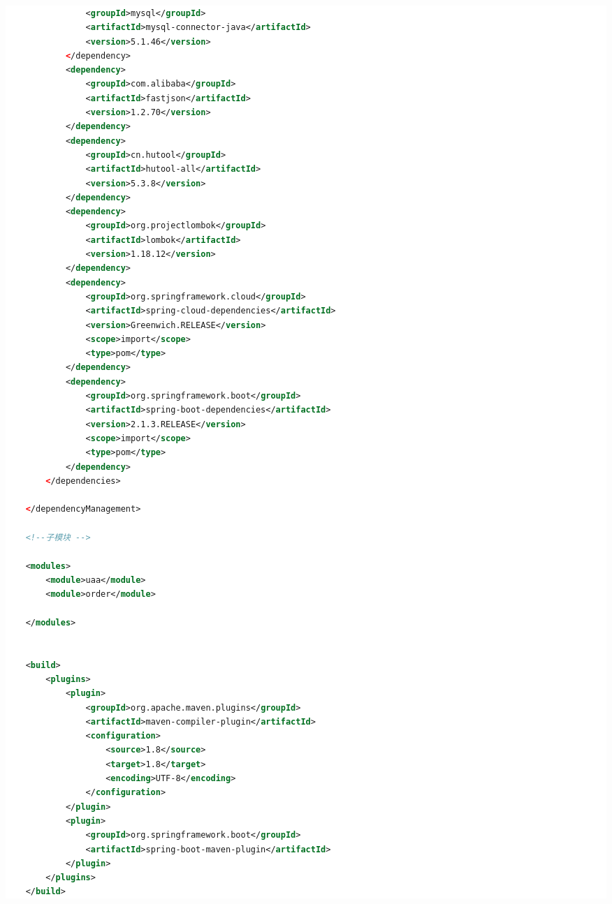 ```xml
                <groupId>mysql</groupId>
                <artifactId>mysql-connector-java</artifactId>
                <version>5.1.46</version>
            </dependency>
            <dependency>
                <groupId>com.alibaba</groupId>
                <artifactId>fastjson</artifactId>
                <version>1.2.70</version>
            </dependency>
            <dependency>
                <groupId>cn.hutool</groupId>
                <artifactId>hutool-all</artifactId>
                <version>5.3.8</version>
            </dependency>
            <dependency>
                <groupId>org.projectlombok</groupId>
                <artifactId>lombok</artifactId>
                <version>1.18.12</version>
            </dependency>
            <dependency>
                <groupId>org.springframework.cloud</groupId>
                <artifactId>spring-cloud-dependencies</artifactId>
                <version>Greenwich.RELEASE</version>
                <scope>import</scope>
                <type>pom</type>
            </dependency>
            <dependency>
                <groupId>org.springframework.boot</groupId>
                <artifactId>spring-boot-dependencies</artifactId>
                <version>2.1.3.RELEASE</version>
                <scope>import</scope>
                <type>pom</type>
            </dependency>
        </dependencies>
        
    </dependencyManagement>

    <!--子模块 -->

    <modules>
        <module>uaa</module>
        <module>order</module>

    </modules>


    <build>
        <plugins>
            <plugin>
                <groupId>org.apache.maven.plugins</groupId>
                <artifactId>maven-compiler-plugin</artifactId>
                <configuration>
                    <source>1.8</source>
                    <target>1.8</target>
                    <encoding>UTF-8</encoding>
                </configuration>
            </plugin>
            <plugin>
                <groupId>org.springframework.boot</groupId>
                <artifactId>spring-boot-maven-plugin</artifactId>
            </plugin>
        </plugins>
    </build>
```